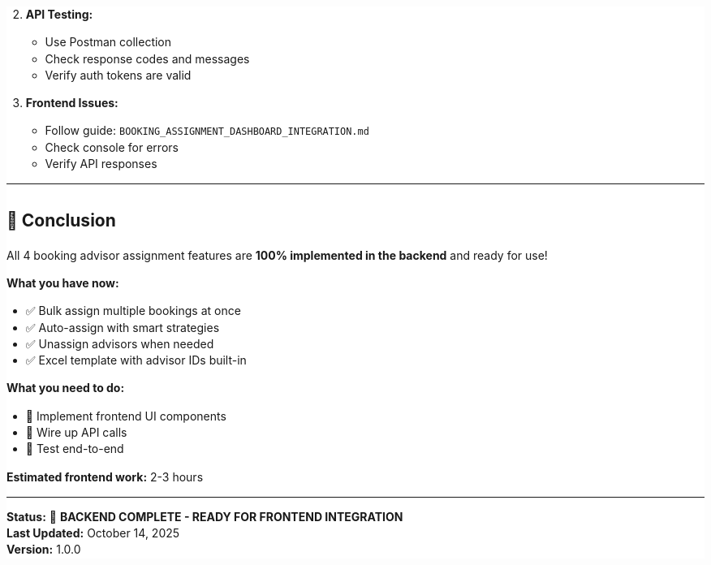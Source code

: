2. **API Testing:**
   - Use Postman collection
   - Check response codes and messages
   - Verify auth tokens are valid

3. **Frontend Issues:**
   - Follow guide: `BOOKING_ASSIGNMENT_DASHBOARD_INTEGRATION.md`
   - Check console for errors
   - Verify API responses

---

## 🎉 **Conclusion**

All 4 booking advisor assignment features are **100% implemented in the backend** and ready for use! 

**What you have now:**
- ✅ Bulk assign multiple bookings at once
- ✅ Auto-assign with smart strategies
- ✅ Unassign advisors when needed
- ✅ Excel template with advisor IDs built-in

**What you need to do:**
- 🔧 Implement frontend UI components
- 🔧 Wire up API calls
- 🔧 Test end-to-end

**Estimated frontend work:** 2-3 hours

---

**Status:** 🎯 **BACKEND COMPLETE - READY FOR FRONTEND INTEGRATION**  
**Last Updated:** October 14, 2025  
**Version:** 1.0.0

